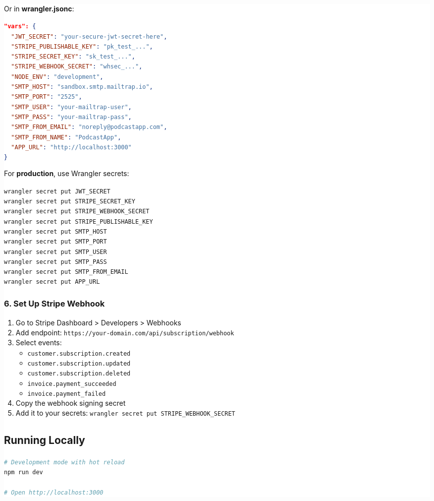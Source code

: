 Or in **wrangler.jsonc**:
```json
"vars": {
  "JWT_SECRET": "your-secure-jwt-secret-here",
  "STRIPE_PUBLISHABLE_KEY": "pk_test_...",
  "STRIPE_SECRET_KEY": "sk_test_...",
  "STRIPE_WEBHOOK_SECRET": "whsec_...",
  "NODE_ENV": "development",
  "SMTP_HOST": "sandbox.smtp.mailtrap.io",
  "SMTP_PORT": "2525",
  "SMTP_USER": "your-mailtrap-user",
  "SMTP_PASS": "your-mailtrap-pass",
  "SMTP_FROM_EMAIL": "noreply@podcastapp.com",
  "SMTP_FROM_NAME": "PodcastApp",
  "APP_URL": "http://localhost:3000"
}
```

For **production**, use Wrangler secrets:
```bash
wrangler secret put JWT_SECRET
wrangler secret put STRIPE_SECRET_KEY
wrangler secret put STRIPE_WEBHOOK_SECRET
wrangler secret put STRIPE_PUBLISHABLE_KEY
wrangler secret put SMTP_HOST
wrangler secret put SMTP_PORT
wrangler secret put SMTP_USER
wrangler secret put SMTP_PASS
wrangler secret put SMTP_FROM_EMAIL
wrangler secret put APP_URL
```

### 6. Set Up Stripe Webhook

1. Go to Stripe Dashboard > Developers > Webhooks
2. Add endpoint: `https://your-domain.com/api/subscription/webhook`
3. Select events:
   - `customer.subscription.created`
   - `customer.subscription.updated`
   - `customer.subscription.deleted`
   - `invoice.payment_succeeded`
   - `invoice.payment_failed`
4. Copy the webhook signing secret
5. Add it to your secrets: `wrangler secret put STRIPE_WEBHOOK_SECRET`

## Running Locally

```bash
# Development mode with hot reload
npm run dev

# Open http://localhost:3000
```
